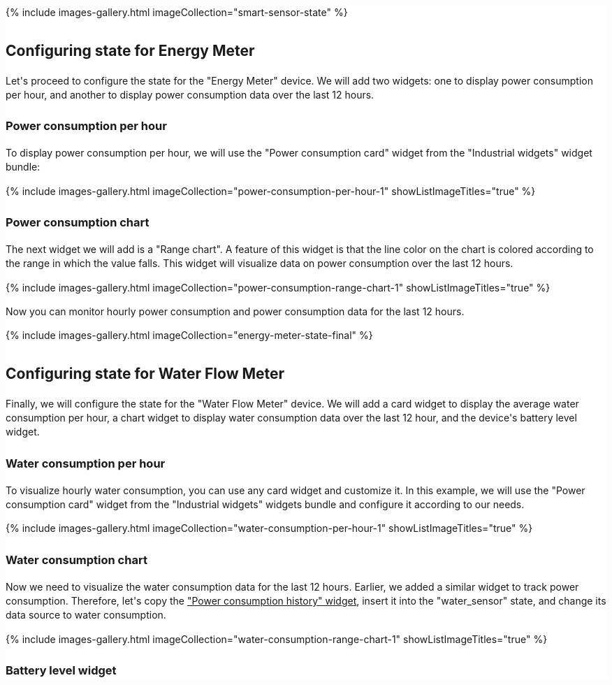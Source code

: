 {% include images-gallery.html imageCollection="smart-sensor-state" %}

## Configuring state for Energy Meter

Let's proceed to configure the state for the "Energy Meter" device. We will add two widgets: one to display power consumption per hour, and another to display power consumption data over the last 12 hours.

### Power consumption per hour

To display power consumption per hour, we will use the "Power consumption card" widget from the "Industrial widgets" widget bundle:

{% include images-gallery.html imageCollection="power-consumption-per-hour-1" showListImageTitles="true" %}

### Power consumption chart

The next widget we will add is a "Range chart". A feature of this widget is that the line color on the chart is colored according to the range in which the value falls.
This widget will visualize data on power consumption over the last 12 hours.

{% include images-gallery.html imageCollection="power-consumption-range-chart-1" showListImageTitles="true" %}

Now you can monitor hourly power consumption and power consumption data for the last 12 hours.

{% include images-gallery.html imageCollection="energy-meter-state-final" %}

## Configuring state for Water Flow Meter

Finally, we will configure the state for the "Water Flow Meter" device. We will add a card widget to display the average water consumption per hour, a chart widget to display water consumption data over the last 12 hour, and the device's battery level widget.

### Water consumption per hour

To visualize hourly water consumption, you can use any card widget and customize it. In this example, we will use the "Power consumption card" widget from the "Industrial widgets" widgets bundle and configure it according to our needs.

{% include images-gallery.html imageCollection="water-consumption-per-hour-1" showListImageTitles="true" %}

### Water consumption chart

Now we need to visualize the water consumption data for the last 12 hours. Earlier, we added a similar widget to track power consumption. Therefore, let's copy the ["Power consumption history" widget](#power-consumption-chart), insert it into the "water_sensor" state, and change its data source to water consumption.

{% include images-gallery.html imageCollection="water-consumption-range-chart-1" showListImageTitles="true" %}

### Battery level widget
